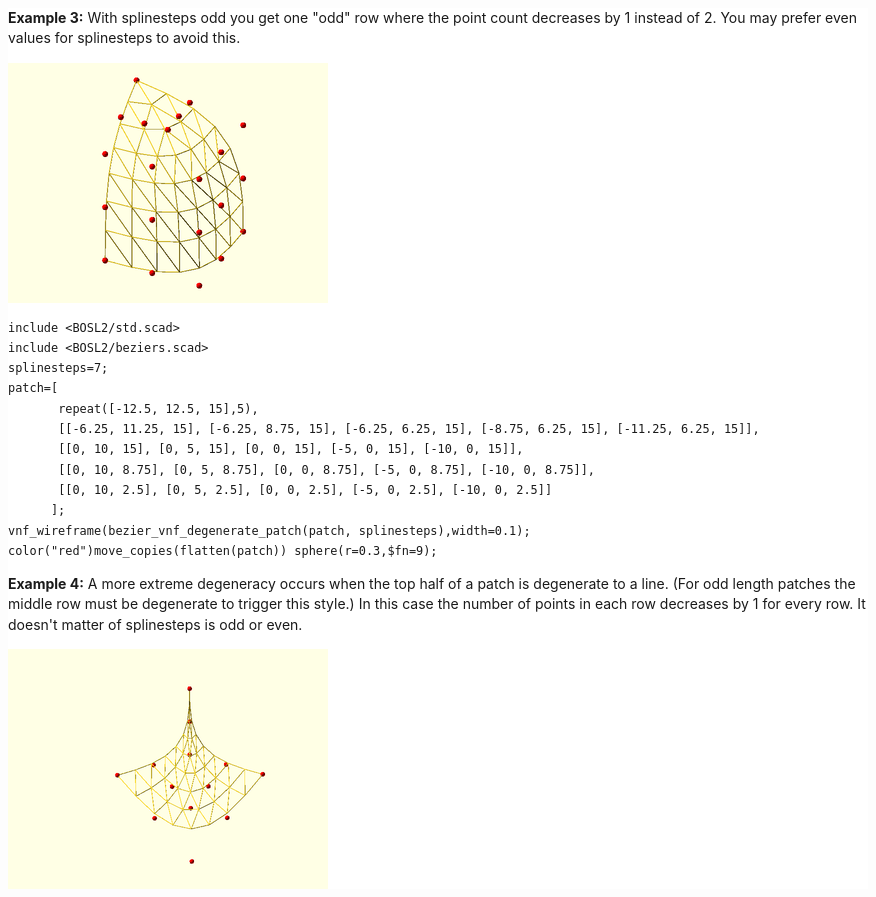 **Example 3:** With splinesteps odd you get one "odd" row where the point count decreases by 1 instead of 2.  You may prefer even values for splinesteps to avoid this.

<img align="left" alt="bezier\_vnf\_degenerate\_patch() Example 3" src="images/beziers/bezier_vnf_degenerate_patch_3.png" width="320" height="240">

<br clear="all" />

    include <BOSL2/std.scad>
    include <BOSL2/beziers.scad>
    splinesteps=7;
    patch=[
           repeat([-12.5, 12.5, 15],5),
           [[-6.25, 11.25, 15], [-6.25, 8.75, 15], [-6.25, 6.25, 15], [-8.75, 6.25, 15], [-11.25, 6.25, 15]],
           [[0, 10, 15], [0, 5, 15], [0, 0, 15], [-5, 0, 15], [-10, 0, 15]],
           [[0, 10, 8.75], [0, 5, 8.75], [0, 0, 8.75], [-5, 0, 8.75], [-10, 0, 8.75]],
           [[0, 10, 2.5], [0, 5, 2.5], [0, 0, 2.5], [-5, 0, 2.5], [-10, 0, 2.5]]
          ];
    vnf_wireframe(bezier_vnf_degenerate_patch(patch, splinesteps),width=0.1);
    color("red")move_copies(flatten(patch)) sphere(r=0.3,$fn=9);

**Example 4:** A more extreme degeneracy occurs when the top half of a patch is degenerate to a line.  (For odd length patches the middle row must be degenerate to trigger this style.)  In this case the number of points in each row decreases by 1 for every row.  It doesn't matter of splinesteps is odd or even.

<img align="left" alt="bezier\_vnf\_degenerate\_patch() Example 4" src="images/beziers/bezier_vnf_degenerate_patch_4.png" width="320" height="240">

<br clear="all" />
